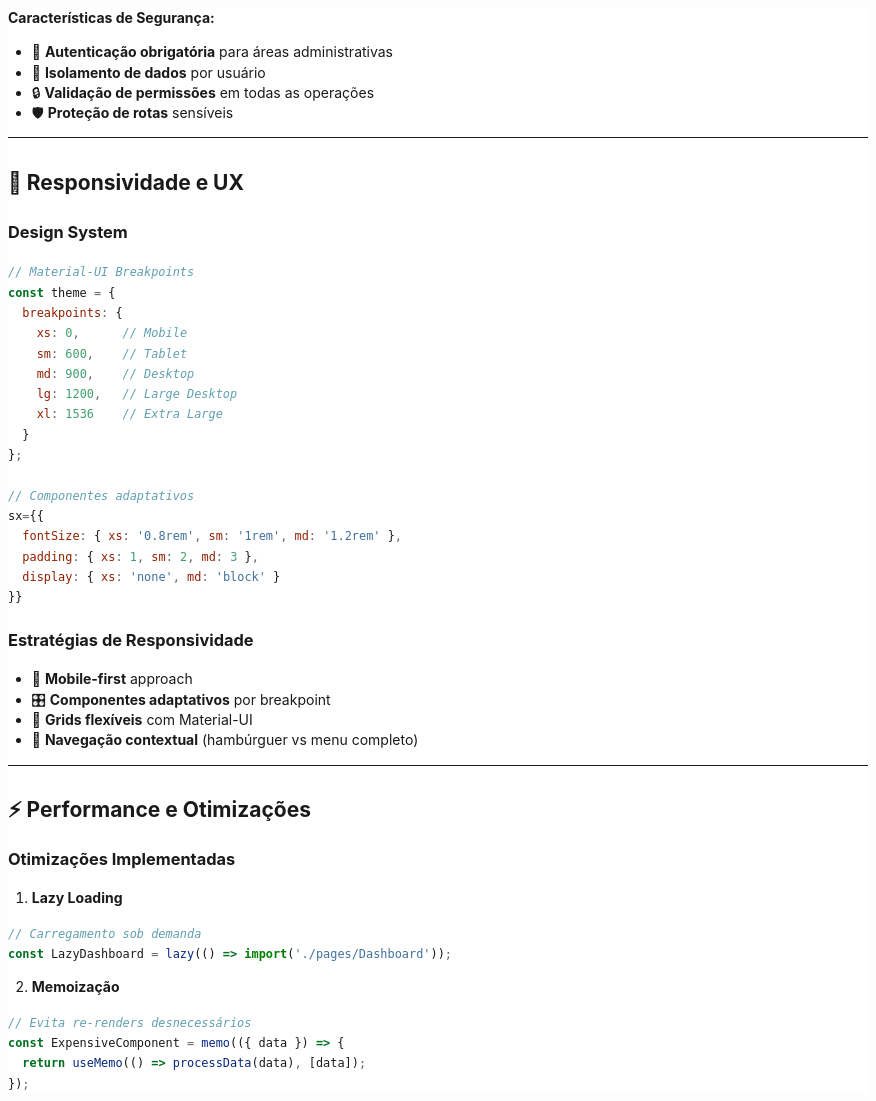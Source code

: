 **Características de Segurança:**
- 🔐 **Autenticação obrigatória** para áreas administrativas
- 👤 **Isolamento de dados** por usuário
- 🔒 **Validação de permissões** em todas as operações
- 🛡️ **Proteção de rotas** sensíveis

---

## 📱 Responsividade e UX

### Design System
```javascript
// Material-UI Breakpoints
const theme = {
  breakpoints: {
    xs: 0,      // Mobile
    sm: 600,    // Tablet
    md: 900,    // Desktop
    lg: 1200,   // Large Desktop
    xl: 1536    // Extra Large
  }
};

// Componentes adaptativos
sx={{
  fontSize: { xs: '0.8rem', sm: '1rem', md: '1.2rem' },
  padding: { xs: 1, sm: 2, md: 3 },
  display: { xs: 'none', md: 'block' }
}}
```

### Estratégias de Responsividade
- 📱 **Mobile-first** approach
- 🎛️ **Componentes adaptativos** por breakpoint
- 🎨 **Grids flexíveis** com Material-UI
- 🔄 **Navegação contextual** (hambúrguer vs menu completo)

---

## ⚡ Performance e Otimizações

### Otimizações Implementadas

1. **Lazy Loading**
```javascript
// Carregamento sob demanda
const LazyDashboard = lazy(() => import('./pages/Dashboard'));
```

2. **Memoização**
```javascript
// Evita re-renders desnecessários
const ExpensiveComponent = memo(({ data }) => {
  return useMemo(() => processData(data), [data]);
});
```
